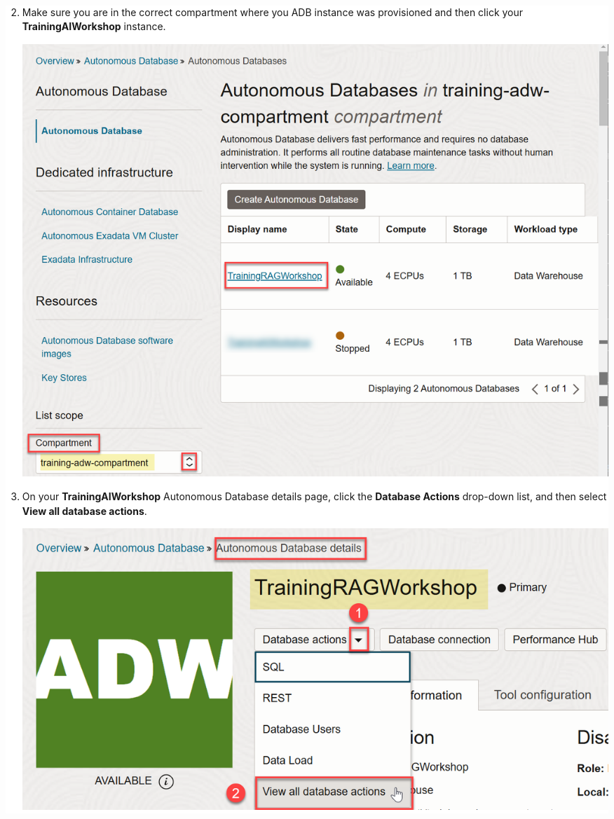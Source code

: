 2. Make sure you are in the correct compartment where you ADB instance was provisioned and then click your **TrainingAIWorkshop** instance.

    ![Autonomous Databases homepage.](./images/adb-home-page.png " ")

3. On your **TrainingAIWorkshop** Autonomous Database details page, click the **Database Actions** drop-down list, and then select **View all database actions**.

    ![Click Database Actions button.](./images/view-db-actions.png " ")
